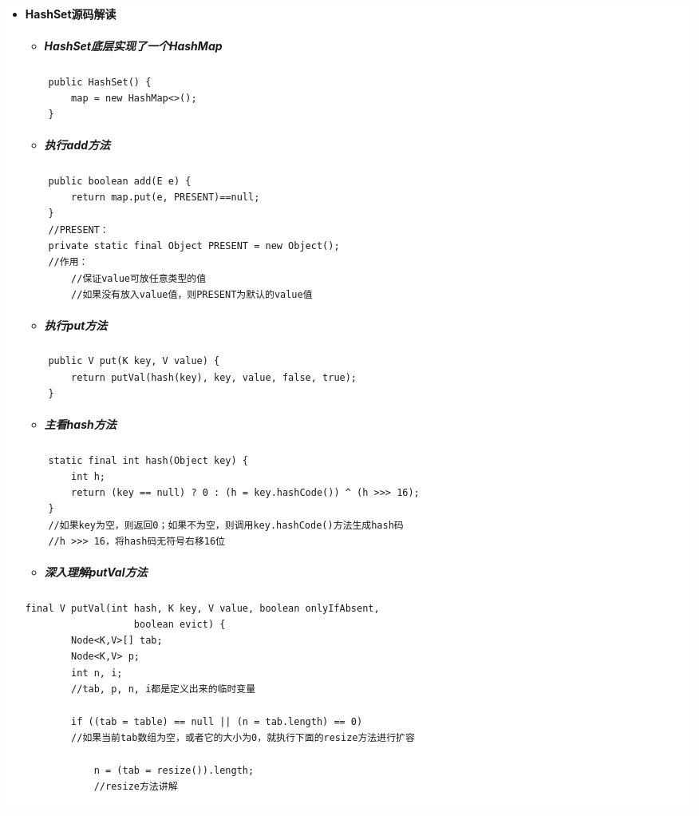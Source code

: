   - #### HashSet源码解读

    - ##### HashSet底层实现了一个HashMap

    ```
    	public HashSet() {
            map = new HashMap<>();
        }
    ```

    - ##### 执行add方法

    ```
    	public boolean add(E e) {
            return map.put(e, PRESENT)==null;
        } 
        //PRESENT：
        private static final Object PRESENT = new Object();
        //作用：
        	//保证value可放任意类型的值
        	//如果没有放入value值，则PRESENT为默认的value值
    ```

    - ##### 执行put方法

    ```
    	public V put(K key, V value) {
            return putVal(hash(key), key, value, false, true);
        }
    ```

    - ##### 主看hash方法

    ```
    	static final int hash(Object key) {
            int h;
            return (key == null) ? 0 : (h = key.hashCode()) ^ (h >>> 16);
        }
    	//如果key为空，则返回0；如果不为空，则调用key.hashCode()方法生成hash码
    	//h >>> 16，将hash码无符号右移16位
    ```

    - ##### 深入理解putVal方法

    ```
    final V putVal(int hash, K key, V value, boolean onlyIfAbsent,
                       boolean evict) {
            Node<K,V>[] tab;
            Node<K,V> p;
            int n, i;
            //tab, p, n, i都是定义出来的临时变量
            
            if ((tab = table) == null || (n = tab.length) == 0)
            //如果当前tab数组为空，或者它的大小为0，就执行下面的resize方法进行扩容
            
                n = (tab = resize()).length;
                //resize方法讲解
                